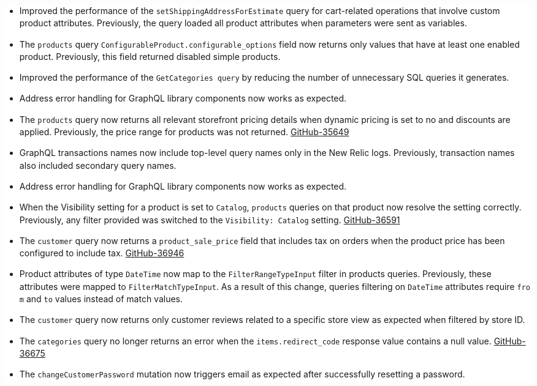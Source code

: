 

* Improved the performance of the `setShippingAddressForEstimate` query for cart-related operations that involve custom product attributes. Previously, the query loaded all product attributes when parameters were sent as variables.



* The `products` query `ConfigurableProduct.configurable_options` field now returns only values that have at least one enabled product. Previously, this field returned disabled simple products.



* Improved the performance of the `GetCategories query` by reducing the number of unnecessary SQL queries it generates.



* Address error handling for GraphQL library components now works as expected.



* The `products` query now returns all relevant storefront pricing details when dynamic pricing is set to no and discounts are applied. Previously, the price range for products was not returned. [GitHub-35649](https://github.com/magento/magento2/issues/35649)



* GraphQL transactions names now include top-level query names only in the New Relic logs. Previously, transaction names also included secondary query names.



* Address error handling for GraphQL library components now works as expected.



* When the Visibility setting for a product is set to `Catalog`, `products` queries on that product now resolve the setting correctly. Previously, any filter provided was switched to the `Visibility: Catalog` setting. [GitHub-36591](https://github.com/magento/magento2/issues/36591)



* The `customer` query now returns a `product_sale_price` field that includes tax on orders when the product price has been configured to include tax. [GitHub-36946](https://github.com/magento/magento2/issues/36946)



* Product attributes of type `DateTime` now map to the `FilterRangeTypeInput` filter in products queries. Previously, these attributes were mapped to `FilterMatchTypeInput`. As a result of this change, queries filtering on `DateTime` attributes require `from` and `to` values instead of match values.



* The `customer` query now returns only customer reviews related to a specific store view as expected when filtered by store ID.



* The `categories` query no longer returns an error when the `items.redirect_code` response value contains a null value. [GitHub-36675](https://github.com/magento/magento2/issues/36675)



* The `changeCustomerPassword` mutation now triggers email as expected after successfully resetting a password. 
